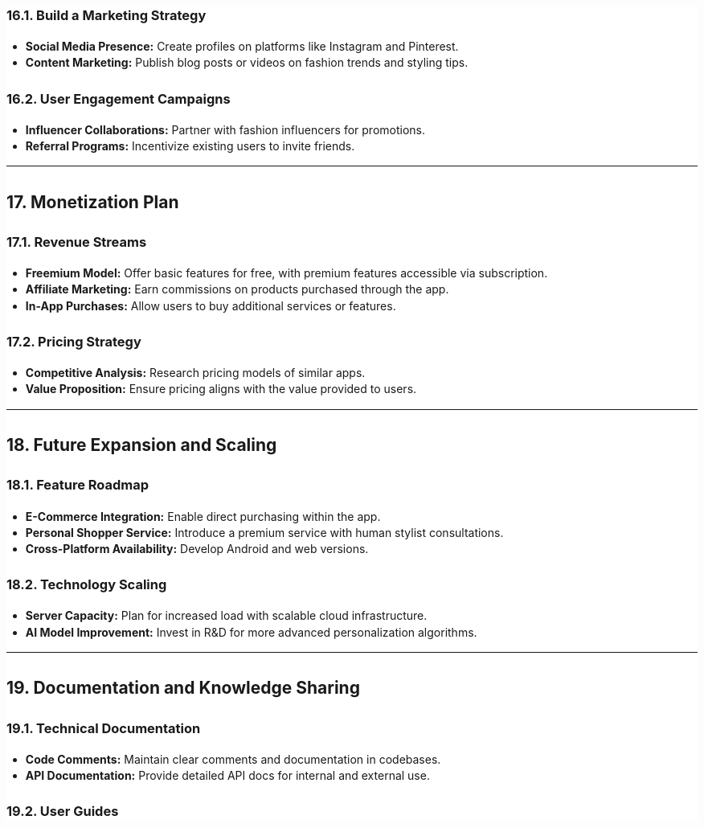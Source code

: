 ### **16.1. Build a Marketing Strategy**

- **Social Media Presence:** Create profiles on platforms like Instagram and Pinterest.
- **Content Marketing:** Publish blog posts or videos on fashion trends and styling tips.

### **16.2. User Engagement Campaigns**

- **Influencer Collaborations:** Partner with fashion influencers for promotions.
- **Referral Programs:** Incentivize existing users to invite friends.

---

## **17. Monetization Plan**

### **17.1. Revenue Streams**

- **Freemium Model:** Offer basic features for free, with premium features accessible via subscription.
- **Affiliate Marketing:** Earn commissions on products purchased through the app.
- **In-App Purchases:** Allow users to buy additional services or features.

### **17.2. Pricing Strategy**

- **Competitive Analysis:** Research pricing models of similar apps.
- **Value Proposition:** Ensure pricing aligns with the value provided to users.

---

## **18. Future Expansion and Scaling**

### **18.1. Feature Roadmap**

- **E-Commerce Integration:** Enable direct purchasing within the app.
- **Personal Shopper Service:** Introduce a premium service with human stylist consultations.
- **Cross-Platform Availability:** Develop Android and web versions.

### **18.2. Technology Scaling**

- **Server Capacity:** Plan for increased load with scalable cloud infrastructure.
- **AI Model Improvement:** Invest in R&D for more advanced personalization algorithms.

---

## **19. Documentation and Knowledge Sharing**

### **19.1. Technical Documentation**

- **Code Comments:** Maintain clear comments and documentation in codebases.
- **API Documentation:** Provide detailed API docs for internal and external use.

### **19.2. User Guides**
